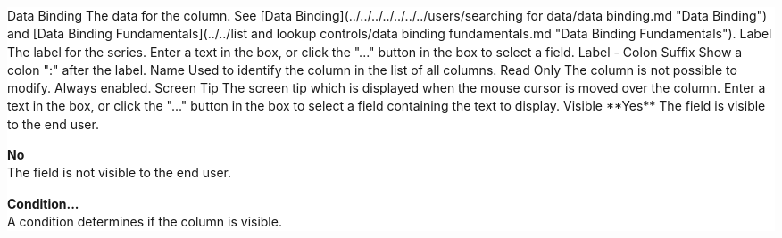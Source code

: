 <tr>

<td>Data Binding</td>

<td>The data for the column. See [Data Binding](../../../../../../../users/searching for data/data binding.md "Data Binding") and [Data Binding Fundamentals](../../list and lookup controls/data binding fundamentals.md "Data Binding Fundamentals").</td>

</tr>

<tr>

<td>Label</td>

<td>The label for the series. Enter a text in the box, or click the "..." button in the box to select a field.</td>

</tr>

<tr>

<td>Label - Colon Suffix</td>

<td>Show a colon ":" after the label.</td>

</tr>

<tr>

<td>Name</td>

<td>Used to identify the column in the list of all columns.</td>

</tr>

<tr>

<td>Read Only</td>

<td>The column is not possible to modify. Always enabled.</td>

</tr>

<tr>

<td>Screen Tip</td>

<td>The screen tip which is displayed when the mouse cursor is moved over the column. Enter a text in the box, or click the "..." button in the box to select a field containing the text to display.</td>

</tr>

<tr>

<td>Visible</td>

<td>**Yes**  
The field is visible to the end user.  

**No**  
The field is not visible to the end user.  

**Condition...**  
A condition determines if the column is visible.</td>
